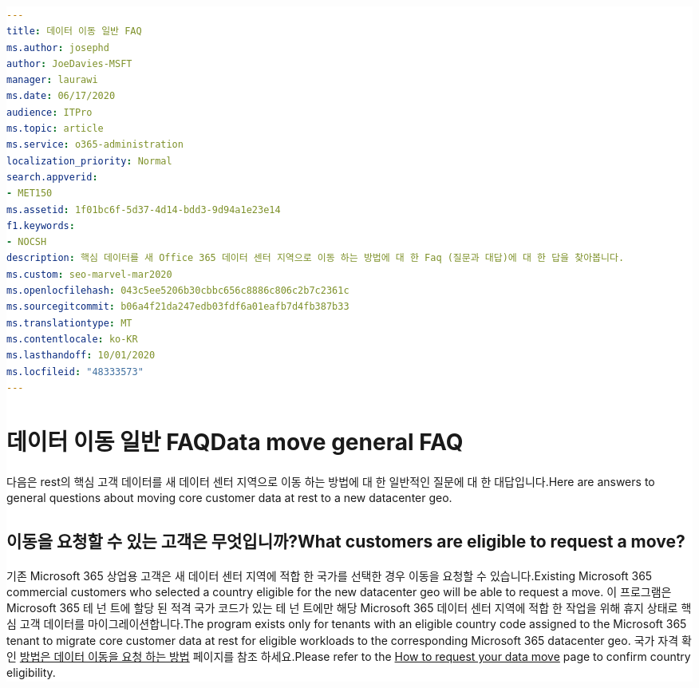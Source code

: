 ```yaml
---
title: 데이터 이동 일반 FAQ
ms.author: josephd
author: JoeDavies-MSFT
manager: laurawi
ms.date: 06/17/2020
audience: ITPro
ms.topic: article
ms.service: o365-administration
localization_priority: Normal
search.appverid:
- MET150
ms.assetid: 1f01bc6f-5d37-4d14-bdd3-9d94a1e23e14
f1.keywords:
- NOCSH
description: 핵심 데이터를 새 Office 365 데이터 센터 지역으로 이동 하는 방법에 대 한 Faq (질문과 대답)에 대 한 답을 찾아봅니다.
ms.custom: seo-marvel-mar2020
ms.openlocfilehash: 043c5ee5206b30cbbc656c8886c806c2b7c2361c
ms.sourcegitcommit: b06a4f21da247edb03fdf6a01eafb7d4fb387b33
ms.translationtype: MT
ms.contentlocale: ko-KR
ms.lasthandoff: 10/01/2020
ms.locfileid: "48333573"
---
```

# <a name="data-move-general-faq"></a><span data-ttu-id="681f8-103">데이터 이동 일반 FAQ</span><span class="sxs-lookup"><span data-stu-id="681f8-103">Data move general FAQ</span></span>

<span data-ttu-id="681f8-104">다음은 rest의 핵심 고객 데이터를 새 데이터 센터 지역으로 이동 하는 방법에 대 한 일반적인 질문에 대 한 대답입니다.</span><span class="sxs-lookup"><span data-stu-id="681f8-104">Here are answers to general questions about moving core customer data at rest to a new datacenter geo.</span></span>
  
## <a name="what-customers-are-eligible-to-request-a-move"></a><span data-ttu-id="681f8-105">이동을 요청할 수 있는 고객은 무엇입니까?</span><span class="sxs-lookup"><span data-stu-id="681f8-105">What customers are eligible to request a move?</span></span>
  
<span data-ttu-id="681f8-106">기존 Microsoft 365 상업용 고객은 새 데이터 센터 지역에 적합 한 국가를 선택한 경우 이동을 요청할 수 있습니다.</span><span class="sxs-lookup"><span data-stu-id="681f8-106">Existing Microsoft 365 commercial customers who selected a country eligible for the new datacenter geo will be able to request a move.</span></span>  <span data-ttu-id="681f8-107">이 프로그램은 Microsoft 365 테 넌 트에 할당 된 적격 국가 코드가 있는 테 넌 트에만 해당 Microsoft 365 데이터 센터 지역에 적합 한 작업을 위해 휴지 상태로 핵심 고객 데이터를 마이그레이션합니다.</span><span class="sxs-lookup"><span data-stu-id="681f8-107">The program exists only for tenants with an eligible country code assigned to the Microsoft 365 tenant to migrate core customer data at rest for eligible workloads to the corresponding Microsoft 365 datacenter geo.</span></span>  <span data-ttu-id="681f8-108">국가 자격 확인 [방법은 데이터 이동을 요청 하는 방법](request-your-data-move.md) 페이지를 참조 하세요.</span><span class="sxs-lookup"><span data-stu-id="681f8-108">Please refer to the [How to request your data move](request-your-data-move.md) page to confirm country eligibility.</span></span>   
